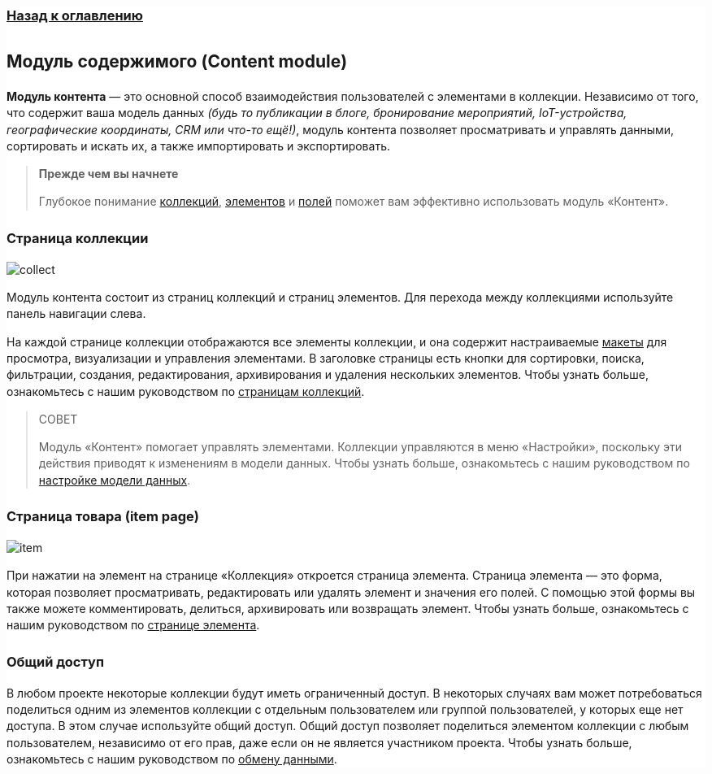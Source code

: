 ### [Назад к оглавлению](#back)


<a id="content_module"></a>
## Модуль содержимого (Content module)

**Модуль контента** — это основной способ взаимодействия пользователей с элементами в коллекции. Независимо от того, что содержит ваша модель данных *(будь то публикации в блоге, бронирование мероприятий, IoT-устройства, географические координаты, CRM или что-то ещё!)*, модуль контента позволяет просматривать и управлять данными, сортировать и искать их, а также импортировать и экспортировать.

>**Прежде чем вы начнете**
>
>Глубокое понимание [коллекций](#collections), [элементов](#elements) и [полей](#fields) поможет вам эффективно использовать модуль «Контент».

### Страница коллекции
![collect](https://cdn.directus.io/docs/v9/app-guide/content/content/content-20220415A/collection-page-20220415A.webp)

Модуль контента состоит из страниц коллекций и страниц элементов. Для перехода между коллекциями используйте панель навигации слева. 

На каждой странице коллекции отображаются все элементы коллекции, и она содержит настраиваемые [макеты](#layouts) для просмотра, визуализации и управления элементами. В заголовке страницы есть кнопки для сортировки, поиска, фильтрации, создания, редактирования, архивирования и удаления нескольких элементов. Чтобы узнать больше, ознакомьтесь с нашим руководством по [страницам коллекций](#collection_page).

> СОВЕТ
> 
> Модуль «Контент» помогает управлять элементами. Коллекции управляются в меню «Настройки», поскольку эти действия приводят к изменениям в модели данных. Чтобы узнать больше, ознакомьтесь с нашим руководством по [настройке модели данных]().

### Страница товара (item page)
![item](https://cdn.directus.io/docs/v9/app-guide/content/content/content-20220415A/item-page-20220215A.webp)

При нажатии на элемент на странице «Коллекция» откроется страница элемента. Страница элемента — это форма, которая позволяет просматривать, редактировать или удалять элемент и значения его полей. С помощью этой формы вы также можете комментировать, делиться, архивировать или возвращать элемент. Чтобы узнать больше, ознакомьтесь с нашим руководством по [странице элемента](https://docs.directus.io/user-guide/content-module/content/items).

### Общий доступ

В любом проекте некоторые коллекции будут иметь ограниченный доступ. В некоторых случаях вам может потребоваться поделиться одним из элементов коллекции с отдельным пользователем или группой пользователей, у которых еще нет доступа. В этом случае используйте общий доступ. Общий доступ позволяет поделиться элементом коллекции с любым пользователем, независимо от его прав, даже если он не является участником проекта. Чтобы узнать больше, ознакомьтесь с нашим руководством по [обмену данными](https://docs.directus.io/user-guide/content-module/content/shares).
